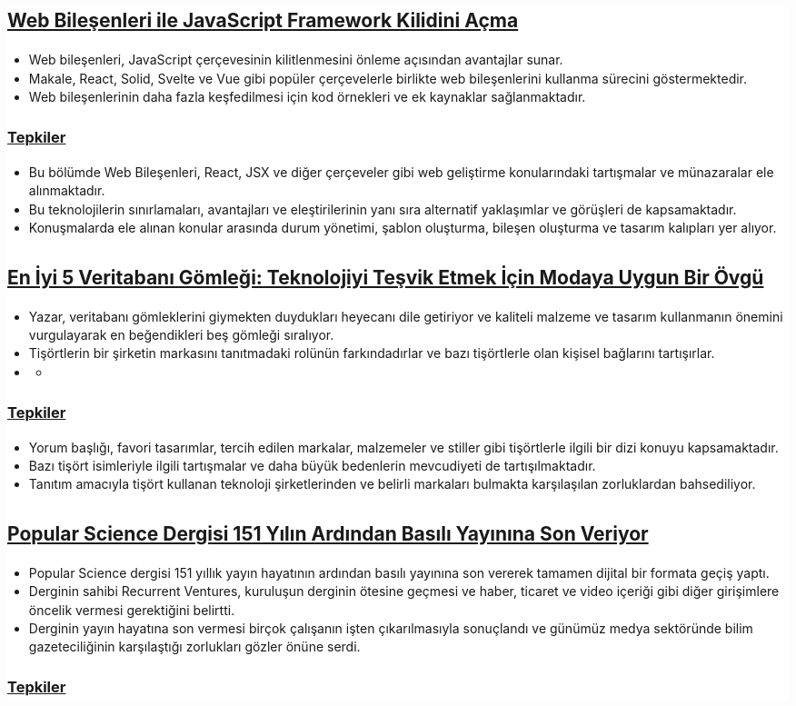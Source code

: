 ## [Web Bileşenleri ile JavaScript Framework Kilidini Açma](https://jakelazaroff.com/words/web-components-eliminate-javascript-framework-lock-in/)

- Web bileşenleri, JavaScript çerçevesinin kilitlenmesini önleme açısından avantajlar sunar.
- Makale, React, Solid, Svelte ve Vue gibi popüler çerçevelerle birlikte web bileşenlerini kullanma sürecini göstermektedir.
- Web bileşenlerinin daha fazla keşfedilmesi için kod örnekleri ve ek kaynaklar sağlanmaktadır.

### [Tepkiler](https://news.ycombinator.com/item?id=38434470)

- Bu bölümde Web Bileşenleri, React, JSX ve diğer çerçeveler gibi web geliştirme konularındaki tartışmalar ve münazaralar ele alınmaktadır.
- Bu teknolojilerin sınırlamaları, avantajları ve eleştirilerinin yanı sıra alternatif yaklaşımlar ve görüşleri de kapsamaktadır.
- Konuşmalarda ele alınan konular arasında durum yönetimi, şablon oluşturma, bileşen oluşturma ve tasarım kalıpları yer alıyor.

## [En İyi 5 Veritabanı Gömleği: Teknolojiyi Teşvik Etmek İçin Modaya Uygun Bir Övgü](https://www.cs.cmu.edu/~pavlo/blog/2016/07/my-favorite-database-shirts.html)

- Yazar, veritabanı gömleklerini giymekten duydukları heyecanı dile getiriyor ve kaliteli malzeme ve tasarım kullanmanın önemini vurgulayarak en beğendikleri beş gömleği sıralıyor.
- Tişörtlerin bir şirketin markasını tanıtmadaki rolünün farkındadırlar ve bazı tişörtlerle olan kişisel bağlarını tartışırlar.
- -

### [Tepkiler](https://news.ycombinator.com/item?id=38433083)

- Yorum başlığı, favori tasarımlar, tercih edilen markalar, malzemeler ve stiller gibi tişörtlerle ilgili bir dizi konuyu kapsamaktadır.
- Bazı tişört isimleriyle ilgili tartışmalar ve daha büyük bedenlerin mevcudiyeti de tartışılmaktadır.
- Tanıtım amacıyla tişört kullanan teknoloji şirketlerinden ve belirli markaları bulmakta karşılaşılan zorluklardan bahsediliyor.

## [Popular Science Dergisi 151 Yılın Ardından Basılı Yayınına Son Veriyor](https://www.theverge.com/2023/11/27/23978042/popular-science-digital-magazine-discontinued)

- Popular Science dergisi 151 yıllık yayın hayatının ardından basılı yayınına son vererek tamamen dijital bir formata geçiş yaptı.
- Derginin sahibi Recurrent Ventures, kuruluşun derginin ötesine geçmesi ve haber, ticaret ve video içeriği gibi diğer girişimlere öncelik vermesi gerektiğini belirtti.
- Derginin yayın hayatına son vermesi birçok çalışanın işten çıkarılmasıyla sonuçlandı ve günümüz medya sektöründe bilim gazeteciliğinin karşılaştığı zorlukları gözler önüne serdi.

### [Tepkiler](https://news.ycombinator.com/item?id=38439817)

